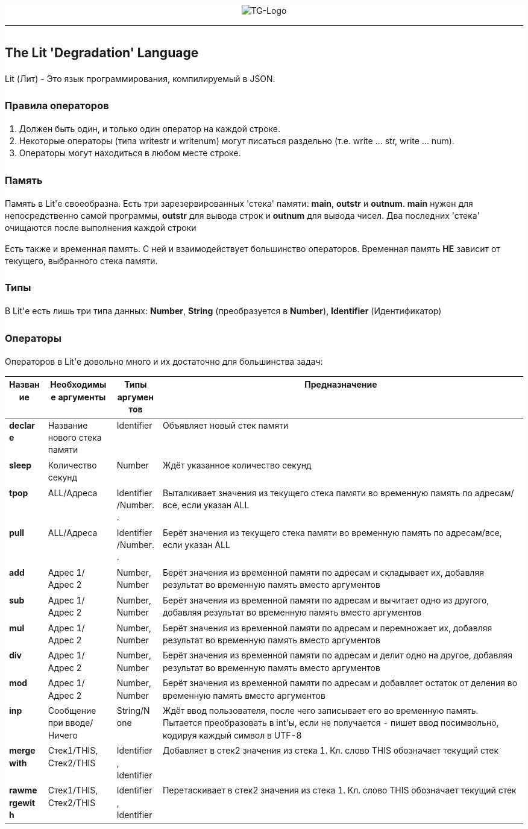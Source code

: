 <p align="center">
<img src="https://cdn.discordapp.com/attachments/660154366820483072/1271465801425358868/lit.svg?ex=66b7704d&is=66b61ecd&hm=91b1c8b427d33a05806c3de0ea999c13eb5c997cb69a0fab0732acfe4c720dd2&"  alt="TG-Logo" border="0" width=300 height=300>
</p>

------------------------
## The Lit 'Degradation' Language
Lit (Лит) - Это язык программирования, компилируемый в JSON.

### Правила операторов
1. Должен быть один, и только один оператор на каждой строке.
2. Некоторые операторы (типа writestr и writenum) могут писаться раздельно (т.е. write ... str, write ... num).
3. Операторы могут находиться в любом месте строке.

### Память
Память в Lit'е своеобразна. Есть три зарезервированных 'стека' памяти: **main**, **outstr** и **outnum**.
**main** нужен для непосредственно самой программы, **outstr** для вывода строк и **outnum** для вывода чисел.
Два последних 'стека' очищаются после выполнения каждой строки

Есть также и временная память. С ней и взаимодействует большинство операторов. Временная память **НЕ** зависит
от текущего, выбранного стека памяти.

### Типы
В Lit'е есть лишь три типа данных: **Number**, **String** (преобразуется в **Number**),
**Identifier** (Идентификатор)

### Операторы
Операторов в Lit'е довольно много и их достаточно для большинства задач:

| Название         | Необходимые аргументы             | Типы аргументов                               | Предназначение                                                                                                                                                                                                           |
|------------------|-----------------------------------|-----------------------------------------------|--------------------------------------------------------------------------------------------------------------------------------------------------------------------------------------------------------------------------|
| **declare**      | Название нового стека памяти      | Identifier                                    | Объявляет новый стек памяти                                                                                                                                                                                              |
| **sleep**        | Количество секунд                 | Number                                        | Ждёт указанное количество секунд                                                                                                                                                                                         |
| **tpop**         | ALL/Адреса                        | Identifier/Number..                           | Выталкивает значения из текущего стека памяти во временную память по адресам/все, если указан ALL                                                                                                                        |
| **pull**         | ALL/Адреса                        | Identifier/Number..                           | Берёт значения из текущего стека памяти  во временную память по адресам/все, если указан ALL                                                                                                                             |       
| **add**          | Адрес 1/Адрес 2                   | Number, Number                                | Берёт значения из временной памяти по адресам и складывает их, добавляя результат во временную память вместо аргументов                                                                                                  |
| **sub**          | Адрес 1/Адрес 2                   | Number, Number                                | Берёт значения из временной памяти по адресам и вычитает одно из другого, добавляя результат во временную память вместо аргументов                                                                                       |
| **mul**          | Адрес 1/Адрес 2                   | Number, Number                                | Берёт значения из временной памяти по адресам и перемножает их, добавляя результат во временную память вместо аргументов                                                                                                 |
| **div**          | Адрес 1/Адрес 2                   | Number, Number                                | Берёт значения из временной памяти по адресам и делит одно на другое, добавляя результат во временную память вместо аргументов                                                                                           |
| **mod**          | Адрес 1/Адрес 2                   | Number, Number                                | Берёт значения из временной памяти по адресам и добавляет остаток от деления во временную память вместо аргументов                                                                                                       |
| **inp**          | Сообщение при вводе/Ничего        | String/None                                   | Ждёт ввод пользователя, после чего записывает его во временную память. Пытается преобразовать в int'ы, если не получается - пишет ввод посимвольно, кодируя каждый символ в UTF-8                                        |
| **mergewith**    | Стек1/THIS, Стек2/THIS            | Identifier, Identifier                        | Добавляет в стек2 значения из стека 1. Кл. слово THIS обозначает текущий стек                                                                                                                                            |
| **rawmergewith** | Стек1/THIS, Стек2/THIS            | Identifier, Identifier                        | Перетаскивает в стек2 значения из стека 1. Кл. слово THIS обозначает текущий стек                                                                                                                                        |